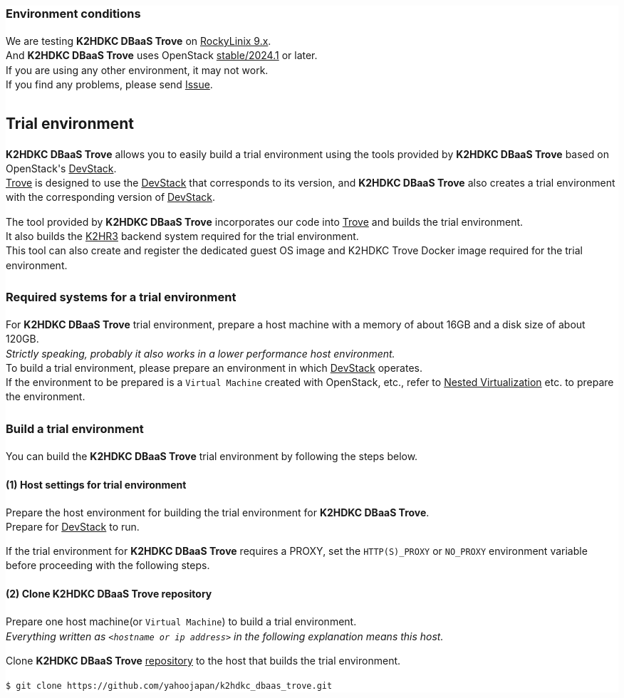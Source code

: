 ### Environment conditions
We are testing **K2HDKC DBaaS Trove** on [RockyLinix 9.x](https://rockylinux.org/).  
And **K2HDKC DBaaS Trove** uses OpenStack [stable/2024.1](https://docs.openstack.org/2024.1/index.html) or later.  
If you are using any other environment, it may not work.  
If you find any problems, please send [Issue](https://github.com/yahoojapan/k2hdkc_dbaas_trove/issues).  

## Trial environment
**K2HDKC DBaaS Trove** allows you to easily build a trial environment using the tools provided by **K2HDKC DBaaS Trove** based on OpenStack's [DevStack](https://docs.openstack.org/devstack/latest/).  
[Trove](https://wiki.openstack.org/wiki/Trove) is designed to use the [DevStack](https://docs.openstack.org/devstack/) that corresponds to its version, and **K2HDKC DBaaS Trove** also creates a trial environment with the corresponding version of [DevStack](https://docs.openstack.org/devstack/).

The tool provided by **K2HDKC DBaaS Trove** incorporates our code into [Trove](https://wiki.openstack.org/wiki/Trove) and builds the trial environment.  
It also builds the [K2HR3](https://k2hr3.antpick.ax/indexja.html) backend system required for the trial environment.  
This tool can also create and register the dedicated guest OS image and K2HDKC Trove Docker image required for the trial environment.  

### Required systems for a trial environment
For **K2HDKC DBaaS Trove** trial environment, prepare a host machine with a memory of about 16GB and a disk size of about 120GB.  
_Strictly speaking, probably it also works in a lower performance host environment._  
To build a trial environment, please prepare an environment in which [DevStack](https://docs.openstack.org/devstack/latest/) operates.  
If the environment to be prepared is a `Virtual Machine` created with OpenStack, etc., refer to [Nested Virtualization](https://docs.openstack.org/devstack/latest/guides/devstack-with-nested-kvm.html) etc. to prepare the environment.  

### Build a trial environment
You can build the **K2HDKC DBaaS Trove** trial environment by following the steps below.  

#### (1) Host settings for trial environment
Prepare the host environment for building the trial environment for **K2HDKC DBaaS Trove**.  
Prepare for [DevStack](https://docs.openstack.org/devstack/latest/) to run.  

If the trial environment for **K2HDKC DBaaS Trove** requires a PROXY, set the `HTTP(S)_PROXY` or `NO_PROXY` environment variable before proceeding with the following steps.  

#### (2) Clone **K2HDKC DBaaS Trove** repository
Prepare one host machine(or `Virtual Machine`) to build a trial environment.  
_Everything written as `<hostname or ip address>` in the following explanation means this host._  

Clone **K2HDKC DBaaS Trove** [repository](https://github.com/yahoojapan/k2hdkc_dbaas_trove) to the host that builds the trial environment.  

```
$ git clone https://github.com/yahoojapan/k2hdkc_dbaas_trove.git
```

